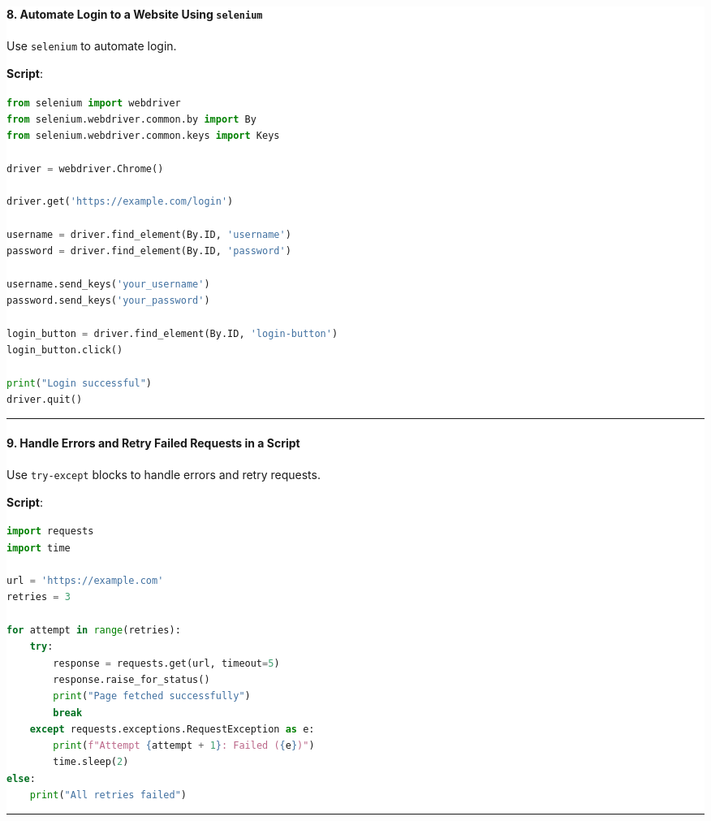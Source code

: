 #### **8. Automate Login to a Website Using `selenium`**

Use `selenium` to automate login.

**Script**:

```python
from selenium import webdriver
from selenium.webdriver.common.by import By
from selenium.webdriver.common.keys import Keys

driver = webdriver.Chrome()

driver.get('https://example.com/login')

username = driver.find_element(By.ID, 'username')
password = driver.find_element(By.ID, 'password')

username.send_keys('your_username')
password.send_keys('your_password')

login_button = driver.find_element(By.ID, 'login-button')
login_button.click()

print("Login successful")
driver.quit()
```

---

#### **9. Handle Errors and Retry Failed Requests in a Script**

Use `try-except` blocks to handle errors and retry requests.

**Script**:

```python
import requests
import time

url = 'https://example.com'
retries = 3

for attempt in range(retries):
    try:
        response = requests.get(url, timeout=5)
        response.raise_for_status()
        print("Page fetched successfully")
        break
    except requests.exceptions.RequestException as e:
        print(f"Attempt {attempt + 1}: Failed ({e})")
        time.sleep(2)
else:
    print("All retries failed")
```

---